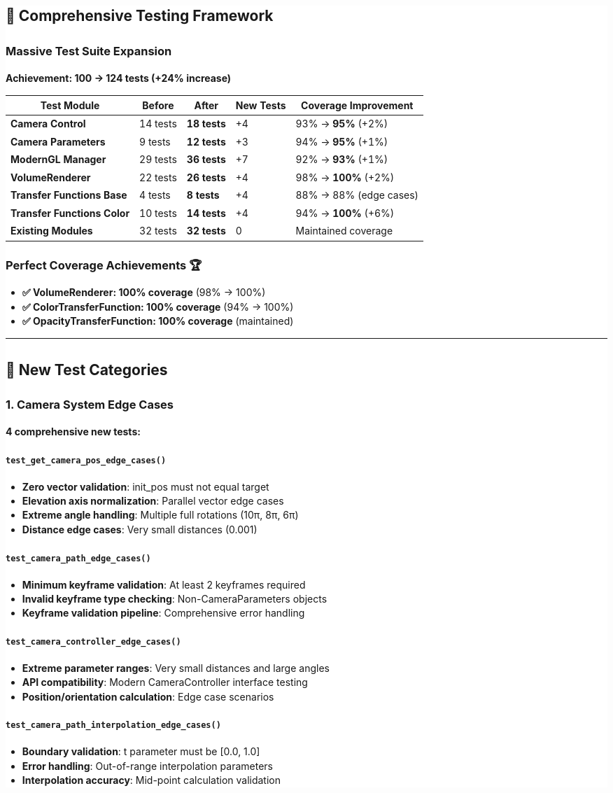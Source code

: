 ## 🎯 **Comprehensive Testing Framework**

### **Massive Test Suite Expansion**
**Achievement: 100 → 124 tests (+24% increase)**

| Test Module | Before | After | New Tests | Coverage Improvement |
|-------------|--------|-------|-----------|---------------------|
| **Camera Control** | 14 tests | **18 tests** | +4 | 93% → **95%** (+2%) |
| **Camera Parameters** | 9 tests | **12 tests** | +3 | 94% → **95%** (+1%) |
| **ModernGL Manager** | 29 tests | **36 tests** | +7 | 92% → **93%** (+1%) |
| **VolumeRenderer** | 22 tests | **26 tests** | +4 | 98% → **100%** (+2%) |
| **Transfer Functions Base** | 4 tests | **8 tests** | +4 | 88% → 88% (edge cases) |
| **Transfer Functions Color** | 10 tests | **14 tests** | +4 | 94% → **100%** (+6%) |
| **Existing Modules** | 32 tests | **32 tests** | 0 | Maintained coverage |

### **Perfect Coverage Achievements** 🏆
- **✅ VolumeRenderer: 100% coverage** (98% → 100%)
- **✅ ColorTransferFunction: 100% coverage** (94% → 100%) 
- **✅ OpacityTransferFunction: 100% coverage** (maintained)

---

## 🧪 **New Test Categories**

### **1. Camera System Edge Cases** 
**4 comprehensive new tests:**

#### `test_get_camera_pos_edge_cases()`
- **Zero vector validation**: init_pos must not equal target
- **Elevation axis normalization**: Parallel vector edge cases  
- **Extreme angle handling**: Multiple full rotations (10π, 8π, 6π)
- **Distance edge cases**: Very small distances (0.001)

#### `test_camera_path_edge_cases()`
- **Minimum keyframe validation**: At least 2 keyframes required
- **Invalid keyframe type checking**: Non-CameraParameters objects
- **Keyframe validation pipeline**: Comprehensive error handling

#### `test_camera_controller_edge_cases()`
- **Extreme parameter ranges**: Very small distances and large angles
- **API compatibility**: Modern CameraController interface testing
- **Position/orientation calculation**: Edge case scenarios

#### `test_camera_path_interpolation_edge_cases()`
- **Boundary validation**: t parameter must be [0.0, 1.0]
- **Error handling**: Out-of-range interpolation parameters
- **Interpolation accuracy**: Mid-point calculation validation
